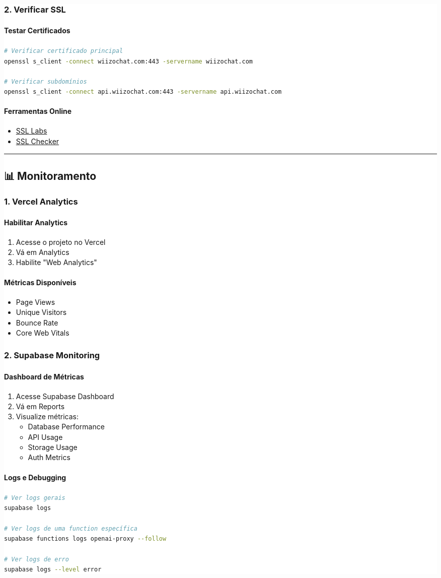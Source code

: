 ### **2. Verificar SSL**

#### **Testar Certificados**
```bash
# Verificar certificado principal
openssl s_client -connect wiizochat.com:443 -servername wiizochat.com

# Verificar subdomínios
openssl s_client -connect api.wiizochat.com:443 -servername api.wiizochat.com
```

#### **Ferramentas Online**
- [SSL Labs](https://www.ssllabs.com/ssltest/)
- [SSL Checker](https://www.sslchecker.com/)

---

## 📊 Monitoramento

### **1. Vercel Analytics**

#### **Habilitar Analytics**
1. Acesse o projeto no Vercel
2. Vá em Analytics
3. Habilite "Web Analytics"

#### **Métricas Disponíveis**
- Page Views
- Unique Visitors
- Bounce Rate
- Core Web Vitals

### **2. Supabase Monitoring**

#### **Dashboard de Métricas**
1. Acesse Supabase Dashboard
2. Vá em Reports
3. Visualize métricas:
   - Database Performance
   - API Usage
   - Storage Usage
   - Auth Metrics

#### **Logs e Debugging**
```bash
# Ver logs gerais
supabase logs

# Ver logs de uma function específica
supabase functions logs openai-proxy --follow

# Ver logs de erro
supabase logs --level error
```
